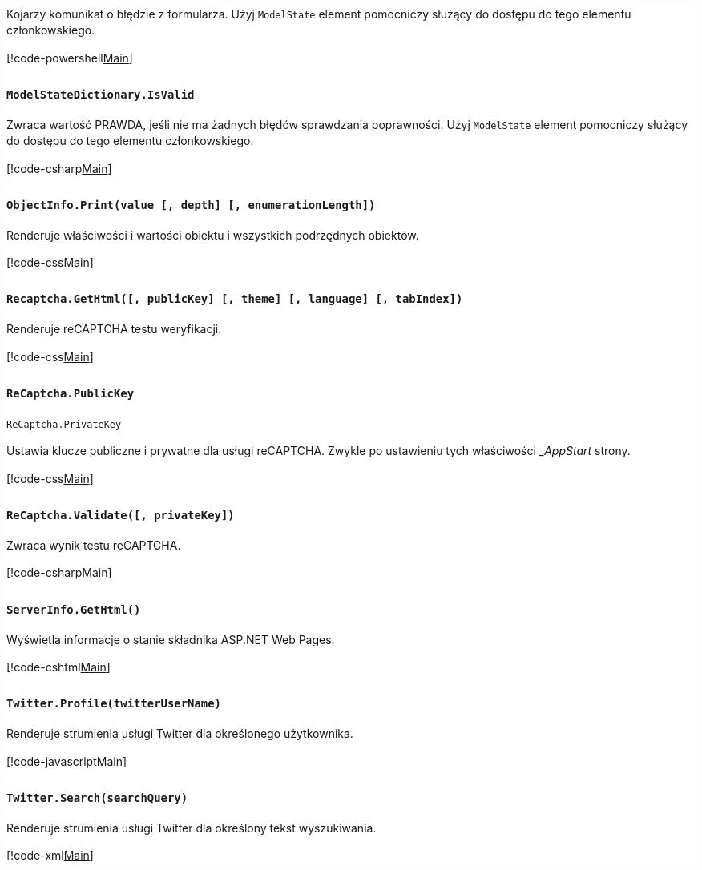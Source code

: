Kojarzy komunikat o błędzie z formularza. Użyj `ModelState` element pomocniczy służący do dostępu do tego elementu członkowskiego.

[!code-powershell[Main](asp-net-web-pages-api-reference/samples/sample77.ps1)]

### `ModelStateDictionary.IsValid`

Zwraca wartość PRAWDA, jeśli nie ma żadnych błędów sprawdzania poprawności. Użyj `ModelState` element pomocniczy służący do dostępu do tego elementu członkowskiego.

[!code-csharp[Main](asp-net-web-pages-api-reference/samples/sample78.cs)]

### `ObjectInfo.Print(value [, depth] [, enumerationLength])`

Renderuje właściwości i wartości obiektu i wszystkich podrzędnych obiektów.

[!code-css[Main](asp-net-web-pages-api-reference/samples/sample79.css)]

### `Recaptcha.GetHtml([, publicKey] [, theme] [, language] [, tabIndex])`

Renderuje reCAPTCHA testu weryfikacji.

[!code-css[Main](asp-net-web-pages-api-reference/samples/sample80.css)]

### `ReCaptcha.PublicKey`  
 `ReCaptcha.PrivateKey`

Ustawia klucze publiczne i prywatne dla usługi reCAPTCHA. Zwykle po ustawieniu tych właściwości  *\_AppStart* strony.

[!code-css[Main](asp-net-web-pages-api-reference/samples/sample81.css)]

### `ReCaptcha.Validate([, privateKey])`

Zwraca wynik testu reCAPTCHA.

[!code-csharp[Main](asp-net-web-pages-api-reference/samples/sample82.cs)]

### `ServerInfo.GetHtml()`

Wyświetla informacje o stanie składnika ASP.NET Web Pages.

[!code-cshtml[Main](asp-net-web-pages-api-reference/samples/sample83.cshtml)]

### `Twitter.Profile(twitterUserName)`

Renderuje strumienia usługi Twitter dla określonego użytkownika.

[!code-javascript[Main](asp-net-web-pages-api-reference/samples/sample84.js)]

### `Twitter.Search(searchQuery)`

Renderuje strumienia usługi Twitter dla określony tekst wyszukiwania.

[!code-xml[Main](asp-net-web-pages-api-reference/samples/sample85.xml)]
